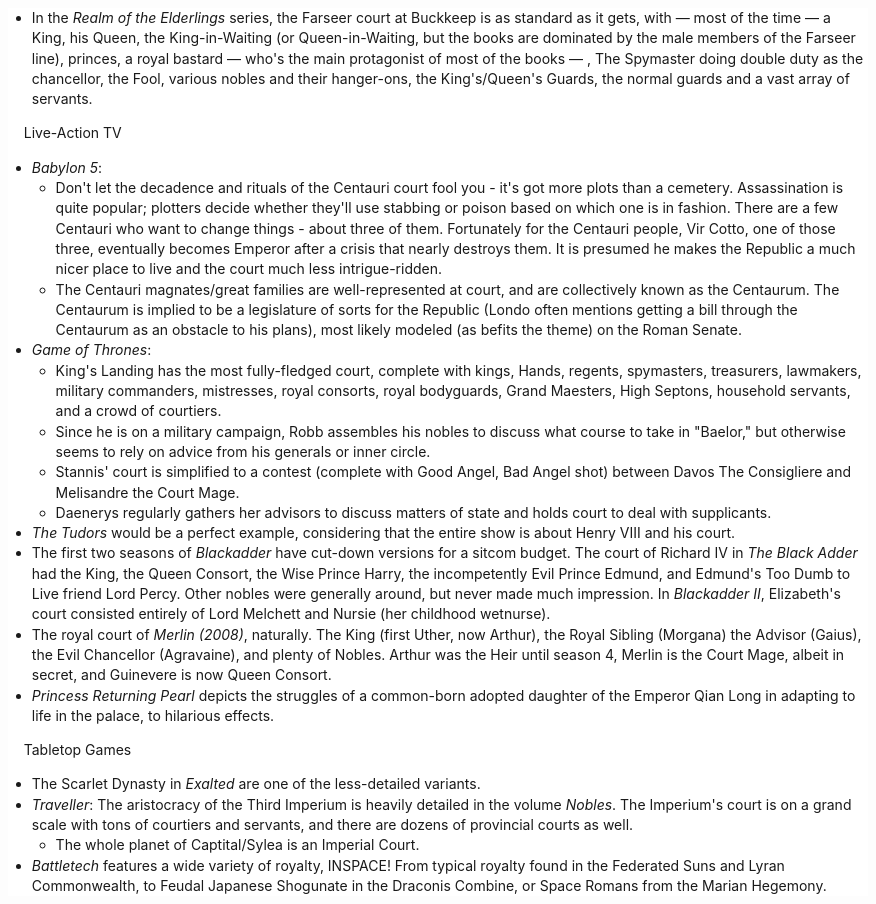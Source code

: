 -   In the _Realm of the Elderlings_ series, the Farseer court at Buckkeep is as standard as it gets, with — most of the time — a King, his Queen, the King-in-Waiting (or Queen-in-Waiting, but the books are dominated by the male members of the Farseer line), princes, a royal bastard — who's the main protagonist of most of the books — , The Spymaster doing double duty as the chancellor, the Fool, various nobles and their hanger-ons, the King's/Queen's Guards, the normal guards and a vast array of servants.

    Live-Action TV 

-   _Babylon 5_:
    -   Don't let the decadence and rituals of the Centauri court fool you - it's got more plots than a cemetery. Assassination is quite popular; plotters decide whether they'll use stabbing or poison based on which one is in fashion. There are a few Centauri who want to change things - about three of them. Fortunately for the Centauri people, Vir Cotto, one of those three, eventually becomes Emperor after a crisis that nearly destroys them. It is presumed he makes the Republic a much nicer place to live and the court much less intrigue-ridden.
    -   The Centauri magnates/great families are well-represented at court, and are collectively known as the Centaurum. The Centaurum is implied to be a legislature of sorts for the Republic (Londo often mentions getting a bill through the Centaurum as an obstacle to his plans), most likely modeled (as befits the theme) on the Roman Senate.
-   _Game of Thrones_:
    -   King's Landing has the most fully-fledged court, complete with kings, Hands, regents, spymasters, treasurers, lawmakers, military commanders, mistresses, royal consorts, royal bodyguards, Grand Maesters, High Septons, household servants, and a crowd of courtiers.
    -   Since he is on a military campaign, Robb assembles his nobles to discuss what course to take in "Baelor," but otherwise seems to rely on advice from his generals or inner circle.
    -   Stannis' court is simplified to a contest (complete with Good Angel, Bad Angel shot) between Davos The Consigliere and Melisandre the Court Mage.
    -   Daenerys regularly gathers her advisors to discuss matters of state and holds court to deal with supplicants.
-   _The Tudors_ would be a perfect example, considering that the entire show is about Henry VIII and his court.
-   The first two seasons of _Blackadder_ have cut-down versions for a sitcom budget. The court of Richard IV in _The Black Adder_ had the King, the Queen Consort, the Wise Prince Harry, the incompetently Evil Prince Edmund, and Edmund's Too Dumb to Live friend Lord Percy. Other nobles were generally around, but never made much impression. In _Blackadder II_, Elizabeth's court consisted entirely of Lord Melchett and Nursie (her childhood wetnurse).
-   The royal court of _Merlin (2008)_, naturally. The King (first Uther, now Arthur), the Royal Sibling (Morgana) the Advisor (Gaius), the Evil Chancellor (Agravaine), and plenty of Nobles. Arthur was the Heir until season 4, Merlin is the Court Mage, albeit in secret, and Guinevere is now Queen Consort.
-   _Princess Returning Pearl_ depicts the struggles of a common-born adopted daughter of the Emperor Qian Long in adapting to life in the palace, to hilarious effects.

    Tabletop Games 

-   The Scarlet Dynasty in _Exalted_ are one of the less-detailed variants.
-   _Traveller_: The aristocracy of the Third Imperium is heavily detailed in the volume _Nobles_. The Imperium's court is on a grand scale with tons of courtiers and servants, and there are dozens of provincial courts as well.
    -   The whole planet of Captital/Sylea is an Imperial Court.
-   _Battletech_ features a wide variety of royalty, INSPACE! From typical royalty found in the Federated Suns and Lyran Commonwealth, to Feudal Japanese Shogunate in the Draconis Combine, or Space Romans from the Marian Hegemony.
